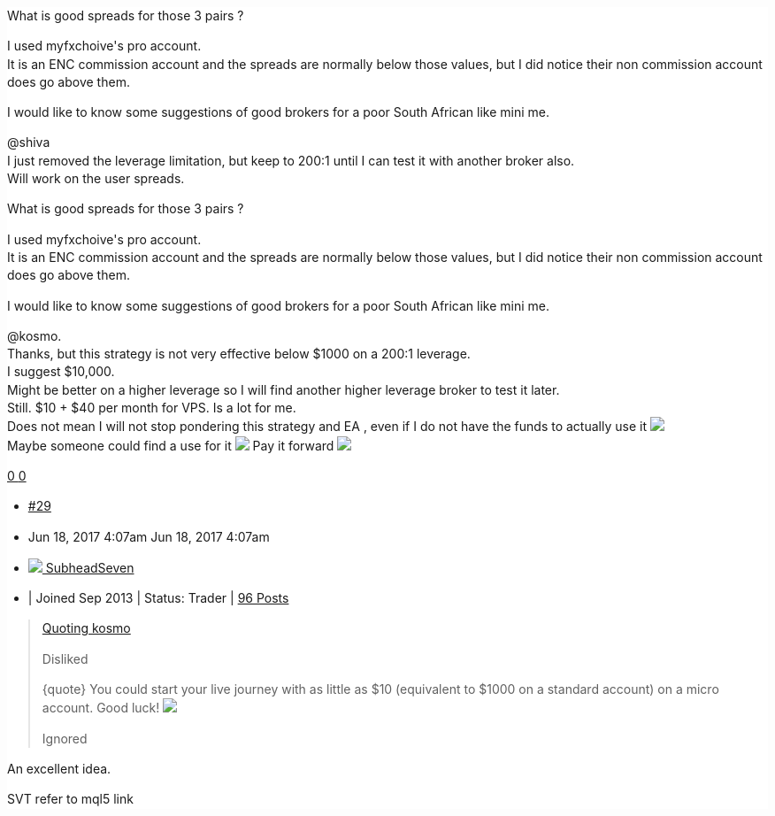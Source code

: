 What is good spreads for those 3 pairs ?  
  
I used myfxchoive's pro account.  
It is an ENC commission account and the spreads are normally below those values, but I did notice their non commission account does go above them.  
  
I would like to know some suggestions of good brokers for a poor South African like mini me.  
  
@shiva  
I just removed the leverage limitation, but keep to 200:1 until I can test it with another broker also.  
Will work on the user spreads.  
  
What is good spreads for those 3 pairs ?  
  
I used myfxchoive's pro account.  
It is an ENC commission account and the spreads are normally below those values, but I did notice their non commission account does go above them.  
  
I would like to know some suggestions of good brokers for a poor South African like mini me.  
  
@kosmo.  
Thanks, but this strategy is not very effective below $1000 on a 200:1 leverage.  
I suggest $10,000.  
Might be better on a higher leverage so I will find another higher leverage broker to test it later.  
Still. $10 + $40 per month for VPS. Is a lot for me.  
Does not mean I will not stop pondering this strategy and EA , even if I do not have the funds to actually use it ![](https://resources.faireconomy.media/images/emojis/64/1f641.png?v=15.1)  
Maybe someone could find a use for it ![](https://resources.faireconomy.media/images/emojis/64/1f60a.png?v=15.1) Pay it forward ![](https://resources.faireconomy.media/images/emojis/64/1f60a.png?v=15.1)

[0 ](javascript:void\(0\);) [0 ](javascript:void\(0\);)

  * [#29](/thread/post/9989350#post9989350 "Post Permalink")

  * Jun 18, 2017 4:07am  Jun 18, 2017 4:07am 

  * [![](https://assets.faireconomy.media/nfs/customavatars/thumbs/medium/avatar349524_1.gif) SubheadSeven](subheadseven)

  * | Joined Sep 2013  | Status: Trader | [96 Posts](/search?do=process&provider=Member&searchuser=349524)

> [Quoting kosmo](/thread/post/9989346#post9989346 "View Quoted Post")
> 
> Disliked
> 
> {quote} You could start your live journey with as little as $10 (equivalent to $1000 on a standard account) on a micro account. Good luck! ![](https://resources.faireconomy.media/images/emojis/64/1f340.png?v=15.1)
> 
> Ignored

An excellent idea. 

SVT refer to mql5 link
